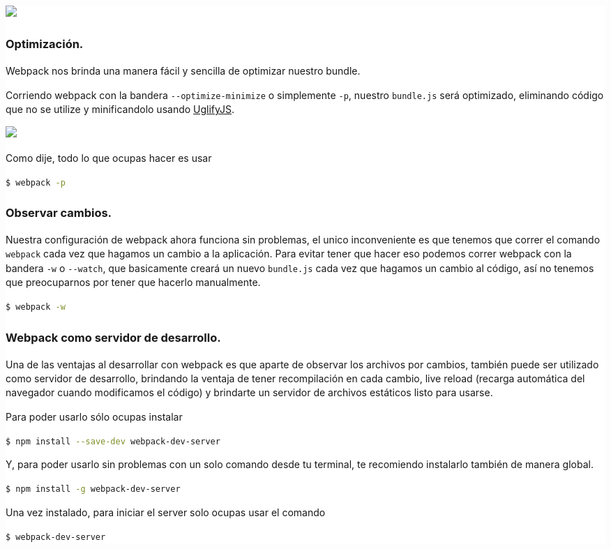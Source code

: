 ![](https://s3-us-west-1.amazonaws.com/datyayu-xyz/blog/images/024-2-hola-mundo.jpg)


### Optimización.

Webpack nos brinda una manera fácil y sencilla de optimizar nuestro bundle.

Corriendo webpack con la bandera `--optimize-minimize` o simplemente `-p`, nuestro `bundle.js` será optimizado, eliminando código que no se utilize y minificandolo usando [UglifyJS](https://github.com/mishoo/UglifyJS).

![](https://s3-us-west-1.amazonaws.com/datyayu-xyz/blog/images/024-3-bundle-minificado.jpg)

Como dije, todo lo que ocupas hacer es usar

```sh
$ webpack -p
```


### Observar cambios.

Nuestra configuración de webpack ahora funciona sin problemas, el unico inconveniente es que tenemos que correr el comando `webpack` cada vez que hagamos un cambio a la aplicación. Para evitar tener que hacer eso podemos correr webpack con la bandera `-w` o `--watch`, que basicamente creará un nuevo `bundle.js` cada vez que hagamos un cambio al código, así no tenemos que preocuparnos por tener que hacerlo manualmente.

```sh
$ webpack -w
```


### Webpack como servidor de desarrollo.

Una de las ventajas al desarrollar con webpack es que aparte de observar los archivos por cambios, también puede ser utilizado como servidor de desarrollo, brindando la ventaja de tener recompilación en cada cambio, live reload (recarga automática del navegador cuando modificamos el código) y brindarte un servidor de archivos estáticos listo para usarse.

Para poder usarlo sólo ocupas instalar

```sh
$ npm install --save-dev webpack-dev-server
```

Y, para poder usarlo sin problemas con un solo comando desde tu terminal, te recomiendo instalarlo también de manera global.

```sh
$ npm install -g webpack-dev-server
```

Una vez instalado, para iniciar el server solo ocupas usar el comando

```sh
$ webpack-dev-server
```
